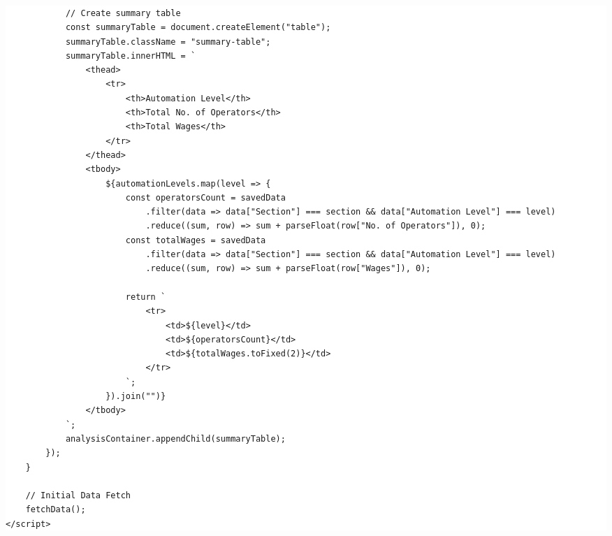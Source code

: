                 // Create summary table
                const summaryTable = document.createElement("table");
                summaryTable.className = "summary-table";
                summaryTable.innerHTML = `
                    <thead>
                        <tr>
                            <th>Automation Level</th>
                            <th>Total No. of Operators</th>
                            <th>Total Wages</th>
                        </tr>
                    </thead>
                    <tbody>
                        ${automationLevels.map(level => {
                            const operatorsCount = savedData
                                .filter(data => data["Section"] === section && data["Automation Level"] === level)
                                .reduce((sum, row) => sum + parseFloat(row["No. of Operators"]), 0);
                            const totalWages = savedData
                                .filter(data => data["Section"] === section && data["Automation Level"] === level)
                                .reduce((sum, row) => sum + parseFloat(row["Wages"]), 0);

                            return `
                                <tr>
                                    <td>${level}</td>
                                    <td>${operatorsCount}</td>
                                    <td>${totalWages.toFixed(2)}</td>
                                </tr>
                            `;
                        }).join("")}
                    </tbody>
                `;
                analysisContainer.appendChild(summaryTable);
            });
        }

        // Initial Data Fetch
        fetchData();
    </script>
</body>
</html>

